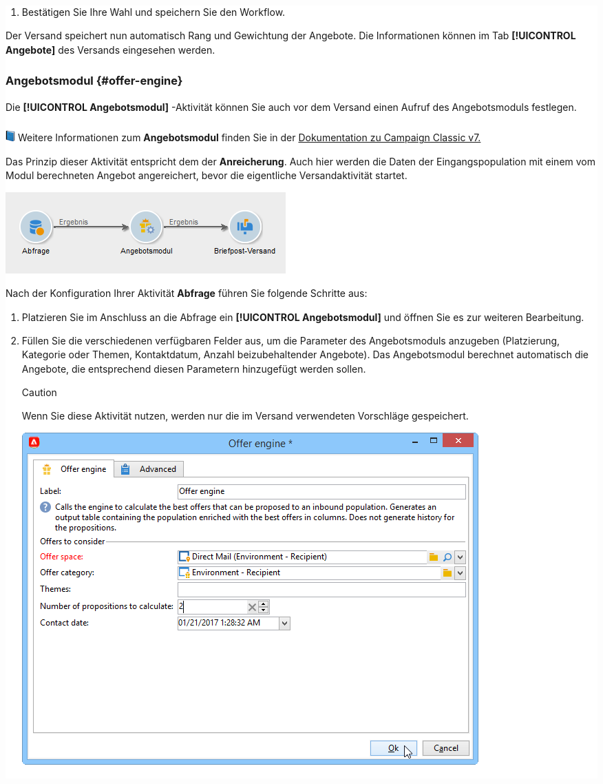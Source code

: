 1. Bestätigen Sie Ihre Wahl und speichern Sie den Workflow.

Der Versand speichert nun automatisch Rang und Gewichtung der Angebote. Die Informationen können im Tab **[!UICONTROL Angebote]** des Versands eingesehen werden.

### Angebotsmodul {#offer-engine}

Die **[!UICONTROL Angebotsmodul]** -Aktivität können Sie auch vor dem Versand einen Aufruf des Angebotsmoduls festlegen.

![](../assets/do-not-localize/book.png) Weitere Informationen zum **Angebotsmodul** finden Sie in der [Dokumentation zu Campaign Classic v7.](https://experienceleague.adobe.com/docs/campaign-classic/using/automating-with-workflows/targeting-activities/offer-engine.html?lang=de)

Das Prinzip dieser Aktivität entspricht dem der **Anreicherung**. Auch hier werden die Daten der Eingangspopulation mit einem vom Modul berechneten Angebot angereichert, bevor die eigentliche Versandaktivität startet.

![](assets/int_offerengine_activity2.png)

Nach der Konfiguration Ihrer Aktivität **Abfrage** führen Sie folgende Schritte aus:

1. Platzieren Sie im Anschluss an die Abfrage ein **[!UICONTROL Angebotsmodul]** und öffnen Sie es zur weiteren Bearbeitung.
1. Füllen Sie die verschiedenen verfügbaren Felder aus, um die Parameter des Angebotsmoduls anzugeben (Platzierung, Kategorie oder Themen, Kontaktdatum, Anzahl beizubehaltender Angebote). Das Angebotsmodul berechnet automatisch die Angebote, die entsprechend diesen Parametern hinzugefügt werden sollen.

   >[!CAUTION]
   >
   >Wenn Sie diese Aktivität nutzen, werden nur die im Versand verwendeten Vorschläge gespeichert.

   ![](assets/int_offerengine_activity1.png)
